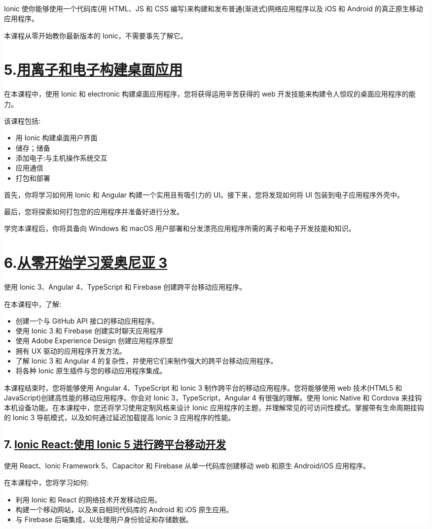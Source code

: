 Ionic 使你能够使用一个代码库(用 HTML、JS 和 CSS 编写)来构建和发布普通(渐进式)网络应用程序以及 iOS 和 Android 的真正原生移动应用程序。

本课程从零开始教你最新版本的 Ionic，不需要事先了解它。

# 5.[用离子和电子构建桌面应用](https://pluralsight.pxf.io/c/1137078/424552/7490?u=https%3A%2F%2Fwww.pluralsight.com%2Fcourses%2Fbuilding-cross-platform-apps-ionic-electron&subId1=quickcode)

在本课程中，使用 Ionic 和 electronic 构建桌面应用程序，您将获得运用辛苦获得的 web 开发技能来构建令人惊叹的桌面应用程序的能力。

该课程包括:

*   用 Ionic 构建桌面用户界面
*   储存；储备
*   添加电子:与主机操作系统交互
*   应用通信
*   打包和部署

首先，你将学习如何用 Ionic 和 Angular 构建一个实用且有吸引力的 UI。接下来，您将发现如何将 UI 包装到电子应用程序外壳中。

最后，您将探索如何打包您的应用程序并准备好进行分发。

学完本课程后，你将具备向 Windows 和 macOS 用户部署和分发漂亮应用程序所需的离子和电子开发技能和知识。

# 6.[从零开始学习爱奥尼亚 3](https://click.linksynergy.com/deeplink?id=Fh5UMknfYAU&mid=39197&u1=quickcode&murl=https%3A%2F%2Fwww.udemy.com%2Flearn-ionic-3-from-scratch%2F)

使用 Ionic 3、Angular 4、TypeScript 和 Firebase 创建跨平台移动应用程序。

在本课程中，了解:

*   创建一个与 GitHub API 接口的移动应用程序。
*   使用 Ionic 3 和 Firebase 创建实时聊天应用程序
*   使用 Adobe Experience Design 创建应用程序原型
*   拥有 UX 驱动的应用程序开发方法。
*   了解 Ionic 3 和 Angular 4 的复杂性，并使用它们来制作强大的跨平台移动应用程序。
*   将各种 Ionic 原生插件与您的移动应用程序集成。

本课程结束时，您将能够使用 Angular 4、TypeScript 和 Ionic 3 制作跨平台的移动应用程序。您将能够使用 web 技术(HTML5 和 JavaScript)创建高性能的移动应用程序。你会对 Ionic 3，TypeScript，Angular 4 有很强的理解。使用 Ionic Native 和 Cordova 来挂钩本机设备功能。在本课程中，您还将学习使用定制风格来设计 Ionic 应用程序的主题，并理解常见的可访问性模式。掌握带有生命周期挂钩的 Ionic 3 导航模式，以及如何通过延迟加载提高 Ionic 3 应用程序的性能。

## 7. [Ionic React:使用 Ionic 5 进行跨平台移动开发](https://click.linksynergy.com/deeplink?id=Fh5UMknfYAU&mid=39197&u1=quickcode&murl=https%3A%2F%2Fwww.udemy.com%2Fcourse%2Fionic-react%2F)

使用 React、Ionic Framework 5、Capacitor 和 Firebase 从单一代码库创建移动 web 和原生 Android/iOS 应用程序。

在本课程中，您将学习如何:

*   利用 Ionic 和 React 的网络技术开发移动应用。
*   构建一个移动网站，以及来自相同代码库的 Android 和 iOS 原生应用。
*   与 Firebase 后端集成，以处理用户身份验证和存储数据。
